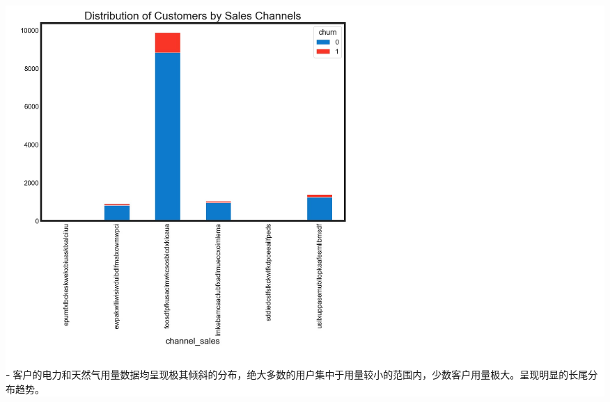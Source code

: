   <img src="/assets/img/projects/BCG_virtual/BCG_fig2.jpg" width="60%"/>
  <br>
  <br>
- 客户的电力和天然气用量数据均呈现极其倾斜的分布，绝大多数的用户集中于用量较小的范围内，少数客户用量极大。呈现明显的长尾分布趋势。

  